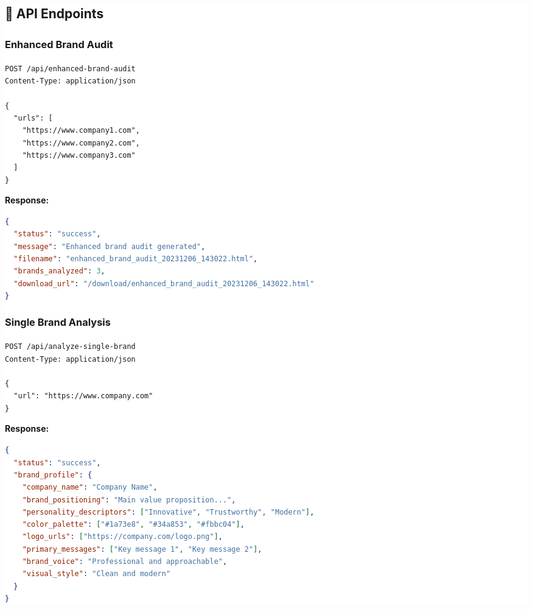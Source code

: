 ## 🔌 API Endpoints

### Enhanced Brand Audit
```http
POST /api/enhanced-brand-audit
Content-Type: application/json

{
  "urls": [
    "https://www.company1.com",
    "https://www.company2.com",
    "https://www.company3.com"
  ]
}
```

**Response:**
```json
{
  "status": "success",
  "message": "Enhanced brand audit generated",
  "filename": "enhanced_brand_audit_20231206_143022.html",
  "brands_analyzed": 3,
  "download_url": "/download/enhanced_brand_audit_20231206_143022.html"
}
```

### Single Brand Analysis
```http
POST /api/analyze-single-brand
Content-Type: application/json

{
  "url": "https://www.company.com"
}
```

**Response:**
```json
{
  "status": "success",
  "brand_profile": {
    "company_name": "Company Name",
    "brand_positioning": "Main value proposition...",
    "personality_descriptors": ["Innovative", "Trustworthy", "Modern"],
    "color_palette": ["#1a73e8", "#34a853", "#fbbc04"],
    "logo_urls": ["https://company.com/logo.png"],
    "primary_messages": ["Key message 1", "Key message 2"],
    "brand_voice": "Professional and approachable",
    "visual_style": "Clean and modern"
  }
}
```
